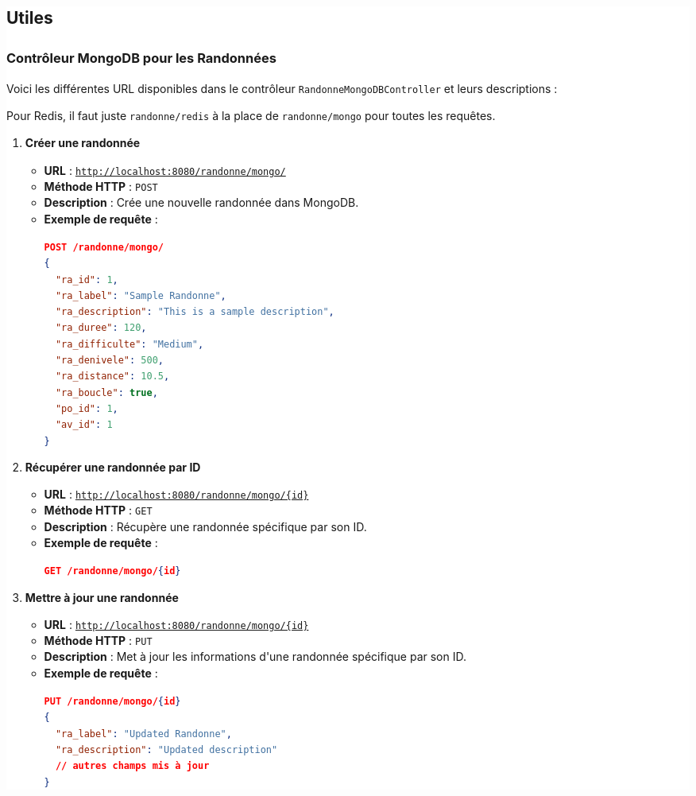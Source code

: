 ## Utiles

### Contrôleur MongoDB pour les Randonnées

Voici les différentes URL disponibles dans le contrôleur `RandonneMongoDBController` et leurs descriptions :

Pour Redis, il faut juste `randonne/redis` à la place de `randonne/mongo` pour toutes les requêtes.

1. **Créer une randonnée**
    - **URL** : [`http://localhost:8080/randonne/mongo/`](http://localhost:8080/randonne/mongo/)
    - **Méthode HTTP** : `POST`
    - **Description** : Crée une nouvelle randonnée dans MongoDB.
    - **Exemple de requête** :
      ```json
      POST /randonne/mongo/
      {
        "ra_id": 1,
        "ra_label": "Sample Randonne",
        "ra_description": "This is a sample description",
        "ra_duree": 120,
        "ra_difficulte": "Medium",
        "ra_denivele": 500,
        "ra_distance": 10.5,
        "ra_boucle": true,
        "po_id": 1,
        "av_id": 1
      }
      ```

2. **Récupérer une randonnée par ID**
    - **URL** : [`http://localhost:8080/randonne/mongo/{id}`](http://localhost:8080/randonne/mongo/{id})
    - **Méthode HTTP** : `GET`
    - **Description** : Récupère une randonnée spécifique par son ID.
    - **Exemple de requête** :
      ```json
      GET /randonne/mongo/{id}
      ```

3. **Mettre à jour une randonnée**
    - **URL** : [`http://localhost:8080/randonne/mongo/{id}`](http://localhost:8080/randonne/mongo/{id})
    - **Méthode HTTP** : `PUT`
    - **Description** : Met à jour les informations d'une randonnée spécifique par son ID.
    - **Exemple de requête** :
      ```json
      PUT /randonne/mongo/{id}
      {
        "ra_label": "Updated Randonne",
        "ra_description": "Updated description"
        // autres champs mis à jour
      }
      ```
